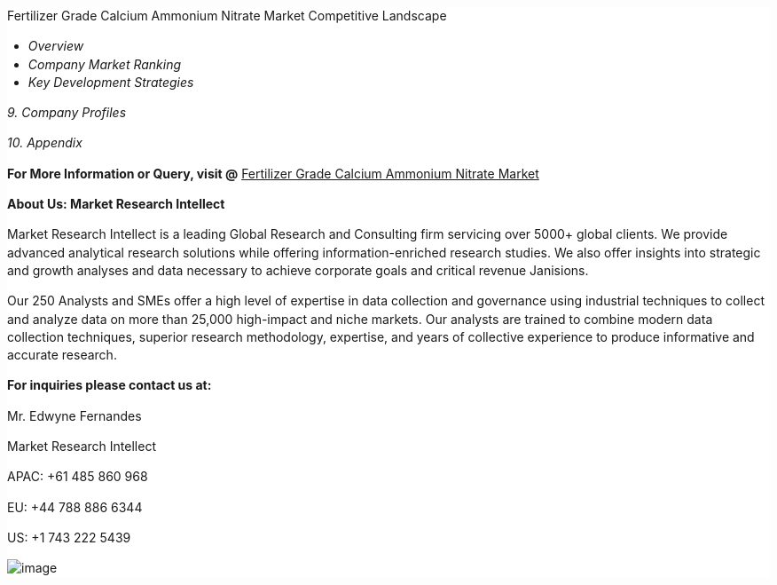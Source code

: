 Fertilizer Grade Calcium Ammonium Nitrate Market Competitive Landscape</span></em></p><ul><li><em><span class="">Overview</span></em></li><li><em><span class="">Company Market Ranking</span></em></li><li><em><span class="">Key Development Strategies</span></em></li></ul><p><em><span class="font-[700]">9. Company Profiles</span></em></p><p><em><span class="font-[700]">10. Appendix</span></em></p><p><span class="font-[700]"><strong>For More Information or Query, visit&nbsp;@</strong>&nbsp;</span><span class="font-[700]"><a href="https://www.marketresearchintellect.com/product/global-fertilizer-grade-calcium-ammonium-nitrate-market/?utm_source=Linkedin&utm_medium=802" target="_blank" data-tracking-control-name="article-ssr-frontend-pulse_little-text-block" data-tracking-will-navigate="" data-test-link="">Fertilizer Grade Calcium Ammonium Nitrate Market</a></span></p><p><strong><span class="font-[700]">About Us: Market Research Intellect</span></strong></p><p><span class="">Market Research Intellect is a leading Global Research and Consulting firm servicing over 5000+ global clients. We provide advanced analytical research solutions while offering information-enriched research studies.&nbsp;</span>We also offer insights into strategic and growth analyses and data necessary to achieve corporate goals and critical revenue Janisions.</p><p><span class="">Our 250 Analysts and SMEs offer a high level of expertise in data collection and governance using industrial techniques to collect and analyze data on more than 25,000 high-impact and niche markets. Our analysts are trained to combine modern data collection techniques, superior research methodology, expertise, and years of collective experience to produce informative and accurate research.</span></p><p><strong>For inquiries please contact us at:</strong></p><p>Mr. Edwyne Fernandes</p><p>Market Research Intellect</p><p>APAC: +61 485 860 968</p><p>EU: +44 788 886 6344</p><p>US: +1 743 222 5439</p>
![image](https://github.com/user-attachments/assets/83ee79d5-ab51-4915-b285-02584498086a)
